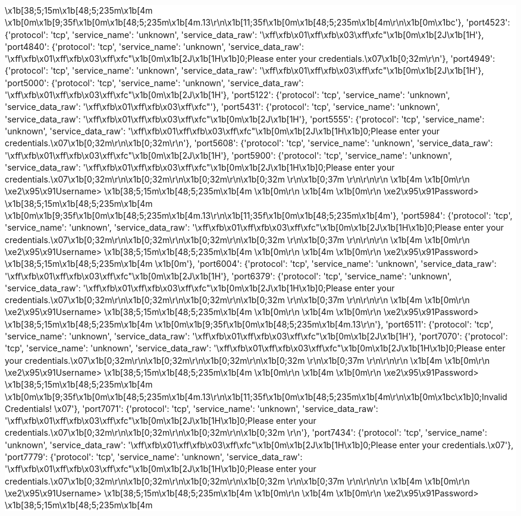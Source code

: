 \\x1b[38;5;15m\\x1b[48;5;235m\\x1b[4m                   \\x1b[0m\\x1b[9;35f\\x1b[0m\\x1b[48;5;235m\\x1b[4m.13\\r\\n\\x1b[11;35f\\x1b[0m\\x1b[48;5;235m\\x1b[4m\\r\\n\\x1b[0m\\x1bc'}, 'port4523': {'protocol': 'tcp', 'service_name': 'unknown', 'service_data_raw': '\\xff\\xfb\\x01\\xff\\xfb\\x03\\xff\\xfc"\\x1b[0m\\x1b[2J\\x1b[1H'}, 'port4840': {'protocol': 'tcp', 'service_name': 'unknown', 'service_data_raw': '\\xff\\xfb\\x01\\xff\\xfb\\x03\\xff\\xfc"\\x1b[0m\\x1b[2J\\x1b[1H\\x1b]0;Please enter your credentials.\\x07\\x1b[0;32m\\r\\n'}, 'port4949': {'protocol': 'tcp', 'service_name': 'unknown', 'service_data_raw': '\\xff\\xfb\\x01\\xff\\xfb\\x03\\xff\\xfc"\\x1b[0m\\x1b[2J\\x1b[1H'}, 'port5000': {'protocol': 'tcp', 'service_name': 'unknown', 'service_data_raw': '\\xff\\xfb\\x01\\xff\\xfb\\x03\\xff\\xfc"\\x1b[0m\\x1b[2J\\x1b[1H'}, 'port5122': {'protocol': 'tcp', 'service_name': 'unknown', 'service_data_raw': '\\xff\\xfb\\x01\\xff\\xfb\\x03\\xff\\xfc"'}, 'port5431': {'protocol': 'tcp', 'service_name': 'unknown', 'service_data_raw': '\\xff\\xfb\\x01\\xff\\xfb\\x03\\xff\\xfc"\\x1b[0m\\x1b[2J\\x1b[1H'}, 'port5555': {'protocol': 'tcp', 'service_name': 'unknown', 'service_data_raw': '\\xff\\xfb\\x01\\xff\\xfb\\x03\\xff\\xfc"\\x1b[0m\\x1b[2J\\x1b[1H\\x1b]0;Please enter your credentials.\\x07\\x1b[0;32m\\r\\n\\x1b[0;32m\\r\\n'}, 'port5608': {'protocol': 'tcp', 'service_name': 'unknown', 'service_data_raw': '\\xff\\xfb\\x01\\xff\\xfb\\x03\\xff\\xfc"\\x1b[0m\\x1b[2J\\x1b[1H'}, 'port5900': {'protocol': 'tcp', 'service_name': 'unknown', 'service_data_raw': '\\xff\\xfb\\x01\\xff\\xfb\\x03\\xff\\xfc"\\x1b[0m\\x1b[2J\\x1b[1H\\x1b]0;Please enter your credentials.\\x07\\x1b[0;32m\\r\\n\\x1b[0;32m\\r\\n\\x1b[0;32m\\r\\n\\x1b[0;32m \\r\\n\\x1b[0;37m \\r\\n\\r\\n\\r\\n                                  \\x1b[4m                   \\x1b[0m\\r\\n                       \\xe2\\x95\\x91Username> \\x1b[38;5;15m\\x1b[48;5;235m\\x1b[4m                   \\x1b[0m\\r\\n                                  \\x1b[4m                   \\x1b[0m\\r\\n                       \\xe2\\x95\\x91Password> \\x1b[38;5;15m\\x1b[48;5;235m\\x1b[4m                   \\x1b[0m\\x1b[9;35f\\x1b[0m\\x1b[48;5;235m\\x1b[4m.13\\r\\n\\x1b[11;35f\\x1b[0m\\x1b[48;5;235m\\x1b[4m'}, 'port5984': {'protocol': 'tcp', 'service_name': 'unknown', 'service_data_raw': '\\xff\\xfb\\x01\\xff\\xfb\\x03\\xff\\xfc"\\x1b[0m\\x1b[2J\\x1b[1H\\x1b]0;Please enter your credentials.\\x07\\x1b[0;32m\\r\\n\\x1b[0;32m\\r\\n\\x1b[0;32m\\r\\n\\x1b[0;32m \\r\\n\\x1b[0;37m \\r\\n\\r\\n\\r\\n                                  \\x1b[4m                   \\x1b[0m\\r\\n                       \\xe2\\x95\\x91Username> \\x1b[38;5;15m\\x1b[48;5;235m\\x1b[4m                   \\x1b[0m\\r\\n                                  \\x1b[4m                   \\x1b[0m\\r\\n                       \\xe2\\x95\\x91Password> \\x1b[38;5;15m\\x1b[48;5;235m\\x1b[4m                   \\x1b[0m'}, 'port6004': {'protocol': 'tcp', 'service_name': 'unknown', 'service_data_raw': '\\xff\\xfb\\x01\\xff\\xfb\\x03\\xff\\xfc"\\x1b[0m\\x1b[2J\\x1b[1H'}, 'port6379': {'protocol': 'tcp', 'service_name': 'unknown', 'service_data_raw': '\\xff\\xfb\\x01\\xff\\xfb\\x03\\xff\\xfc"\\x1b[0m\\x1b[2J\\x1b[1H\\x1b]0;Please enter your credentials.\\x07\\x1b[0;32m\\r\\n\\x1b[0;32m\\r\\n\\x1b[0;32m\\r\\n\\x1b[0;32m \\r\\n\\x1b[0;37m \\r\\n\\r\\n\\r\\n                                  \\x1b[4m                   \\x1b[0m\\r\\n                       \\xe2\\x95\\x91Username> \\x1b[38;5;15m\\x1b[48;5;235m\\x1b[4m                   \\x1b[0m\\r\\n                                  \\x1b[4m                   \\x1b[0m\\r\\n                       \\xe2\\x95\\x91Password> \\x1b[38;5;15m\\x1b[48;5;235m\\x1b[4m                   \\x1b[0m\\x1b[9;35f\\x1b[0m\\x1b[48;5;235m\\x1b[4m.13\\r\\n'}, 'port6511': {'protocol': 'tcp', 'service_name': 'unknown', 'service_data_raw': '\\xff\\xfb\\x01\\xff\\xfb\\x03\\xff\\xfc"\\x1b[0m\\x1b[2J\\x1b[1H'}, 'port7070': {'protocol': 'tcp', 'service_name': 'unknown', 'service_data_raw': '\\xff\\xfb\\x01\\xff\\xfb\\x03\\xff\\xfc"\\x1b[0m\\x1b[2J\\x1b[1H\\x1b]0;Please enter your credentials.\\x07\\x1b[0;32m\\r\\n\\x1b[0;32m\\r\\n\\x1b[0;32m\\r\\n\\x1b[0;32m \\r\\n\\x1b[0;37m \\r\\n\\r\\n\\r\\n                                  \\x1b[4m                   \\x1b[0m\\r\\n                       \\xe2\\x95\\x91Username> \\x1b[38;5;15m\\x1b[48;5;235m\\x1b[4m                   \\x1b[0m\\r\\n                                  \\x1b[4m                   \\x1b[0m\\r\\n                       \\xe2\\x95\\x91Password> \\x1b[38;5;15m\\x1b[48;5;235m\\x1b[4m                   \\x1b[0m\\x1b[9;35f\\x1b[0m\\x1b[48;5;235m\\x1b[4m.13\\r\\n\\x1b[11;35f\\x1b[0m\\x1b[48;5;235m\\x1b[4m\\r\\n\\x1b[0m\\x1bc\\x1b]0;Invalid Credentials! \\x07'}, 'port7071': {'protocol': 'tcp', 'service_name': 'unknown', 'service_data_raw': '\\xff\\xfb\\x01\\xff\\xfb\\x03\\xff\\xfc"\\x1b[0m\\x1b[2J\\x1b[1H\\x1b]0;Please enter your credentials.\\x07\\x1b[0;32m\\r\\n\\x1b[0;32m\\r\\n\\x1b[0;32m\\r\\n\\x1b[0;32m \\r\\n'}, 'port7434': {'protocol': 'tcp', 'service_name': 'unknown', 'service_data_raw': '\\xff\\xfb\\x01\\xff\\xfb\\x03\\xff\\xfc"\\x1b[0m\\x1b[2J\\x1b[1H\\x1b]0;Please enter your credentials.\\x07'}, 'port7779': {'protocol': 'tcp', 'service_name': 'unknown', 'service_data_raw': '\\xff\\xfb\\x01\\xff\\xfb\\x03\\xff\\xfc"\\x1b[0m\\x1b[2J\\x1b[1H\\x1b]0;Please enter your credentials.\\x07\\x1b[0;32m\\r\\n\\x1b[0;32m\\r\\n\\x1b[0;32m\\r\\n\\x1b[0;32m \\r\\n\\x1b[0;37m \\r\\n\\r\\n\\r\\n                                  \\x1b[4m                   \\x1b[0m\\r\\n                       \\xe2\\x95\\x91Username> \\x1b[38;5;15m\\x1b[48;5;235m\\x1b[4m                   \\x1b[0m\\r\\n                                  \\x1b[4m                   \\x1b[0m\\r\\n                       \\xe2\\x95\\x91Password> \\x1b[38;5;15m\\x1b[48;5;235m\\x1b[4m